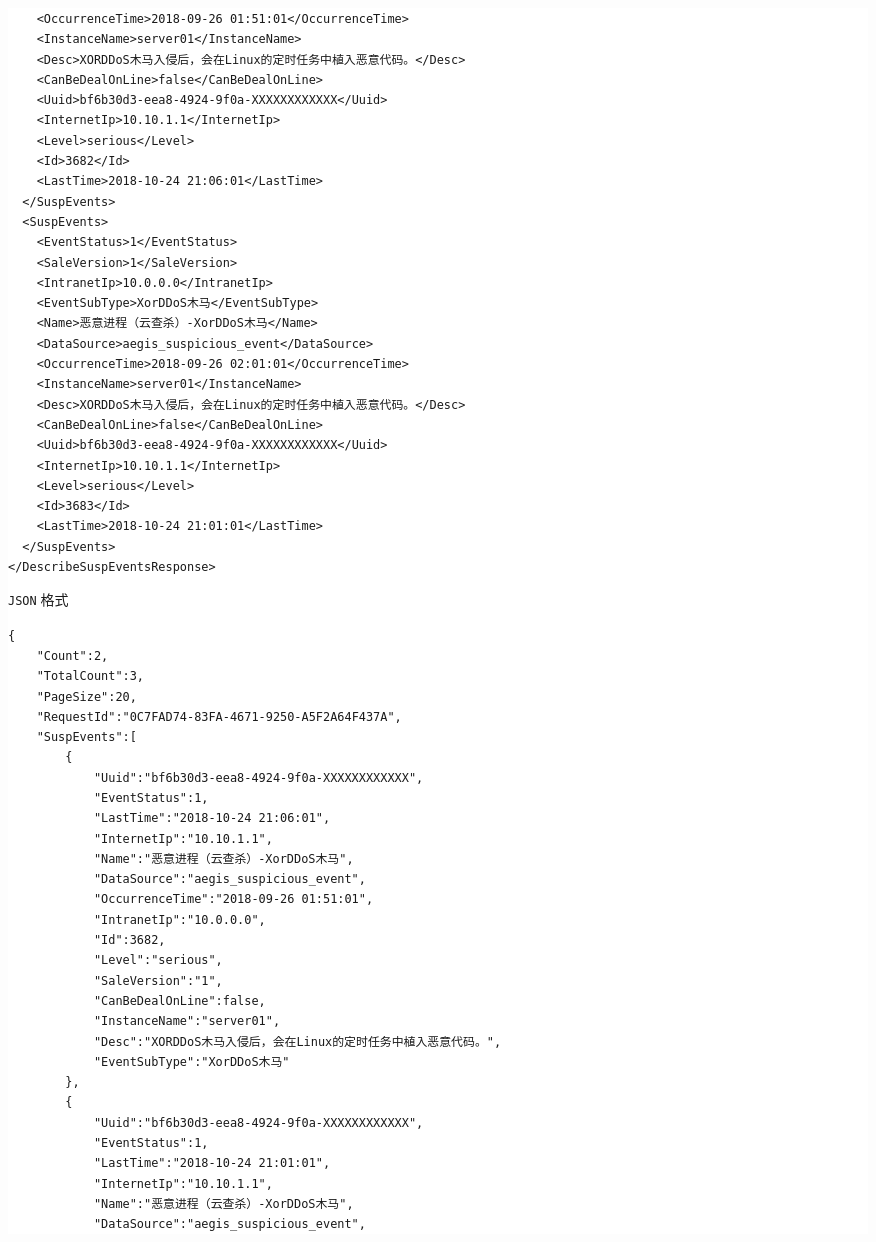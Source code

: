 ``` {#xml_return_success_demo}
    <OccurrenceTime>2018-09-26 01:51:01</OccurrenceTime>
    <InstanceName>server01</InstanceName>
    <Desc>XORDDoS木马入侵后，会在Linux的定时任务中植入恶意代码。</Desc>
    <CanBeDealOnLine>false</CanBeDealOnLine>
    <Uuid>bf6b30d3-eea8-4924-9f0a-XXXXXXXXXXXX</Uuid>
    <InternetIp>10.10.1.1</InternetIp>
    <Level>serious</Level>
    <Id>3682</Id>
    <LastTime>2018-10-24 21:06:01</LastTime>
  </SuspEvents>
  <SuspEvents>
    <EventStatus>1</EventStatus>
    <SaleVersion>1</SaleVersion>
    <IntranetIp>10.0.0.0</IntranetIp>
    <EventSubType>XorDDoS木马</EventSubType>
    <Name>恶意进程（云查杀）-XorDDoS木马</Name>
    <DataSource>aegis_suspicious_event</DataSource>
    <OccurrenceTime>2018-09-26 02:01:01</OccurrenceTime>
    <InstanceName>server01</InstanceName>
    <Desc>XORDDoS木马入侵后，会在Linux的定时任务中植入恶意代码。</Desc>
    <CanBeDealOnLine>false</CanBeDealOnLine>
    <Uuid>bf6b30d3-eea8-4924-9f0a-XXXXXXXXXXXX</Uuid>
    <InternetIp>10.10.1.1</InternetIp>
    <Level>serious</Level>
    <Id>3683</Id>
    <LastTime>2018-10-24 21:01:01</LastTime>
  </SuspEvents>
</DescribeSuspEventsResponse>

```

`JSON` 格式

``` {#json_return_success_demo}
{
	"Count":2,
	"TotalCount":3,
	"PageSize":20,
	"RequestId":"0C7FAD74-83FA-4671-9250-A5F2A64F437A",
	"SuspEvents":[
		{
			"Uuid":"bf6b30d3-eea8-4924-9f0a-XXXXXXXXXXXX",
			"EventStatus":1,
			"LastTime":"2018-10-24 21:06:01",
			"InternetIp":"10.10.1.1",
			"Name":"恶意进程（云查杀）-XorDDoS木马",
			"DataSource":"aegis_suspicious_event",
			"OccurrenceTime":"2018-09-26 01:51:01",
			"IntranetIp":"10.0.0.0",
			"Id":3682,
			"Level":"serious",
			"SaleVersion":"1",
			"CanBeDealOnLine":false,
			"InstanceName":"server01",
			"Desc":"XORDDoS木马入侵后，会在Linux的定时任务中植入恶意代码。",
			"EventSubType":"XorDDoS木马"
		},
		{
			"Uuid":"bf6b30d3-eea8-4924-9f0a-XXXXXXXXXXXX",
			"EventStatus":1,
			"LastTime":"2018-10-24 21:01:01",
			"InternetIp":"10.10.1.1",
			"Name":"恶意进程（云查杀）-XorDDoS木马",
			"DataSource":"aegis_suspicious_event",
```